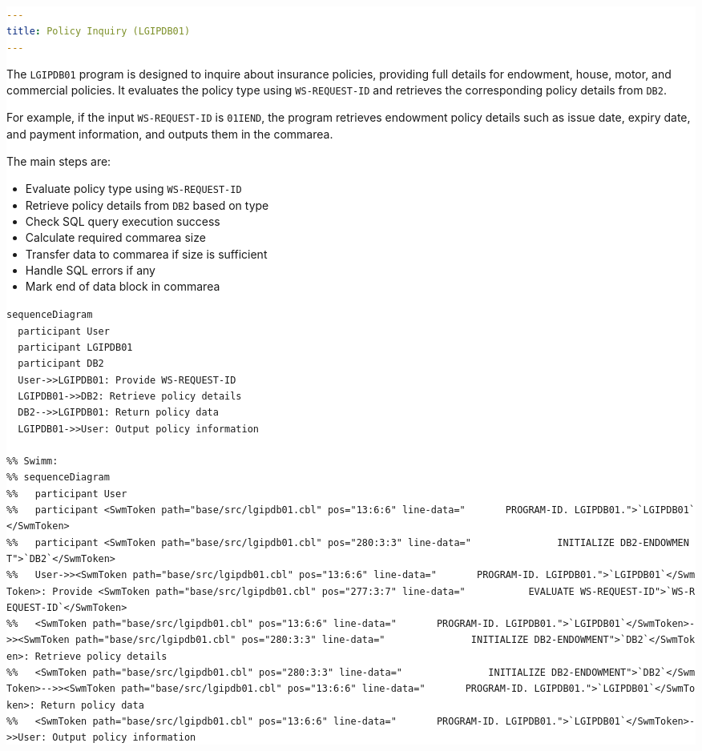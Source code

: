 ```yaml
---
title: Policy Inquiry (LGIPDB01)
---
```

The <SwmToken path="base/src/lgipdb01.cbl" pos="13:6:6" line-data="       PROGRAM-ID. LGIPDB01.">`LGIPDB01`</SwmToken> program is designed to inquire about insurance policies, providing full details for endowment, house, motor, and commercial policies. It evaluates the policy type using <SwmToken path="base/src/lgipdb01.cbl" pos="277:3:7" line-data="           EVALUATE WS-REQUEST-ID">`WS-REQUEST-ID`</SwmToken> and retrieves the corresponding policy details from <SwmToken path="base/src/lgipdb01.cbl" pos="280:3:3" line-data="               INITIALIZE DB2-ENDOWMENT">`DB2`</SwmToken>.

For example, if the input <SwmToken path="base/src/lgipdb01.cbl" pos="277:3:7" line-data="           EVALUATE WS-REQUEST-ID">`WS-REQUEST-ID`</SwmToken> is <SwmToken path="base/src/lgipdb01.cbl" pos="279:4:4" line-data="             WHEN &#39;01IEND&#39;">`01IEND`</SwmToken>, the program retrieves endowment policy details such as issue date, expiry date, and payment information, and outputs them in the commarea.

The main steps are:

- Evaluate policy type using <SwmToken path="base/src/lgipdb01.cbl" pos="277:3:7" line-data="           EVALUATE WS-REQUEST-ID">`WS-REQUEST-ID`</SwmToken>
- Retrieve policy details from <SwmToken path="base/src/lgipdb01.cbl" pos="280:3:3" line-data="               INITIALIZE DB2-ENDOWMENT">`DB2`</SwmToken> based on type
- Check SQL query execution success
- Calculate required commarea size
- Transfer data to commarea if size is sufficient
- Handle SQL errors if any
- Mark end of data block in commarea

```mermaid
sequenceDiagram
  participant User
  participant LGIPDB01
  participant DB2
  User->>LGIPDB01: Provide WS-REQUEST-ID
  LGIPDB01->>DB2: Retrieve policy details
  DB2-->>LGIPDB01: Return policy data
  LGIPDB01->>User: Output policy information

%% Swimm:
%% sequenceDiagram
%%   participant User
%%   participant <SwmToken path="base/src/lgipdb01.cbl" pos="13:6:6" line-data="       PROGRAM-ID. LGIPDB01.">`LGIPDB01`</SwmToken>
%%   participant <SwmToken path="base/src/lgipdb01.cbl" pos="280:3:3" line-data="               INITIALIZE DB2-ENDOWMENT">`DB2`</SwmToken>
%%   User->><SwmToken path="base/src/lgipdb01.cbl" pos="13:6:6" line-data="       PROGRAM-ID. LGIPDB01.">`LGIPDB01`</SwmToken>: Provide <SwmToken path="base/src/lgipdb01.cbl" pos="277:3:7" line-data="           EVALUATE WS-REQUEST-ID">`WS-REQUEST-ID`</SwmToken>
%%   <SwmToken path="base/src/lgipdb01.cbl" pos="13:6:6" line-data="       PROGRAM-ID. LGIPDB01.">`LGIPDB01`</SwmToken>->><SwmToken path="base/src/lgipdb01.cbl" pos="280:3:3" line-data="               INITIALIZE DB2-ENDOWMENT">`DB2`</SwmToken>: Retrieve policy details
%%   <SwmToken path="base/src/lgipdb01.cbl" pos="280:3:3" line-data="               INITIALIZE DB2-ENDOWMENT">`DB2`</SwmToken>-->><SwmToken path="base/src/lgipdb01.cbl" pos="13:6:6" line-data="       PROGRAM-ID. LGIPDB01.">`LGIPDB01`</SwmToken>: Return policy data
%%   <SwmToken path="base/src/lgipdb01.cbl" pos="13:6:6" line-data="       PROGRAM-ID. LGIPDB01.">`LGIPDB01`</SwmToken>->>User: Output policy information
```
